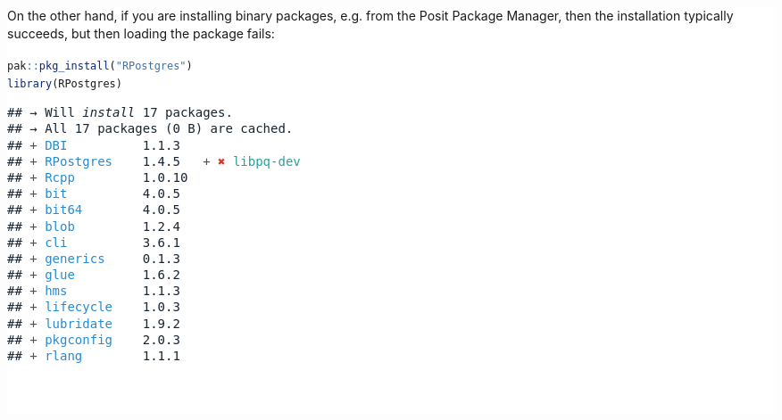 </div>

On the other hand, if you are installing binary packages, e.g. from the
Posit Package Manager, then the installation typically succeeds, but
then loading the package fails:

``` r
pak::pkg_install("RPostgres")
library(RPostgres)
```

<div class="asciicast" style="color: #172431;font-family: &#39;Fira Code&#39;,Monaco,Consolas,Menlo,&#39;Bitstream Vera Sans Mono&#39;,&#39;Powerline Symbols&#39;,monospace;line-height: 1.300000">

<pre>
## → Will <span style="font-style: italic;">install</span> 17 packages.
## → All 17 packages (0 B) are cached.
## <span style="color: #525252;">+ </span><span style="color: #268BD2;">DBI</span>          1.1.3
## <span style="color: #525252;">+ </span><span style="color: #268BD2;">RPostgres</span>    1.4.5  <span style="color: #525252;"> + </span><span style="color: #DC322F;">✖</span><span style="color: #2AA198;"> libpq-dev</span>
## <span style="color: #525252;">+ </span><span style="color: #268BD2;">Rcpp</span>         1.0.10
## <span style="color: #525252;">+ </span><span style="color: #268BD2;">bit</span>          4.0.5
## <span style="color: #525252;">+ </span><span style="color: #268BD2;">bit64</span>        4.0.5
## <span style="color: #525252;">+ </span><span style="color: #268BD2;">blob</span>         1.2.4
## <span style="color: #525252;">+ </span><span style="color: #268BD2;">cli</span>          3.6.1
## <span style="color: #525252;">+ </span><span style="color: #268BD2;">generics</span>     0.1.3
## <span style="color: #525252;">+ </span><span style="color: #268BD2;">glue</span>         1.6.2
## <span style="color: #525252;">+ </span><span style="color: #268BD2;">hms</span>          1.1.3
## <span style="color: #525252;">+ </span><span style="color: #268BD2;">lifecycle</span>    1.0.3
## <span style="color: #525252;">+ </span><span style="color: #268BD2;">lubridate</span>    1.9.2
## <span style="color: #525252;">+ </span><span style="color: #268BD2;">pkgconfig</span>    2.0.3
## <span style="color: #525252;">+ </span><span style="color: #268BD2;">rlang</span>        1.1.1
